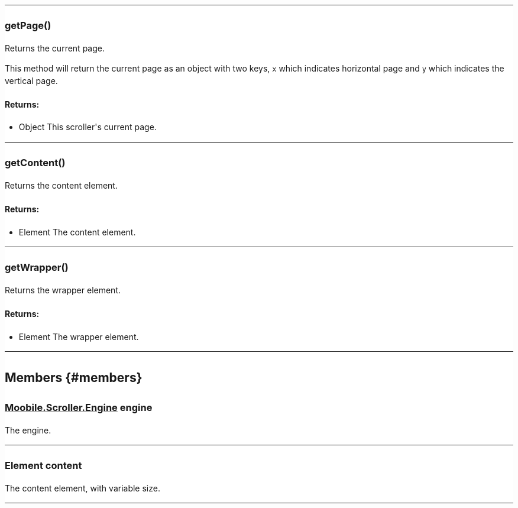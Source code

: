 
-----

### getPage()

Returns the current page.

This method will return the current page as an object with two keys,
`x` which indicates horizontal page and `y` which indicates the vertical
page.


#### Returns:

- Object This scroller's current page.


-----

### getContent()

Returns the content element.


#### Returns:

- Element The content element.


-----

### getWrapper()

Returns the wrapper element.


#### Returns:

- Element The wrapper element.


-----


Members {#members}
--------------------------------------------------------------------------------

### [Moobile.Scroller.Engine](Scroller/Scroller.Engine.md) engine

The engine.

-----

### Element content

The content element, with variable size.

-----
